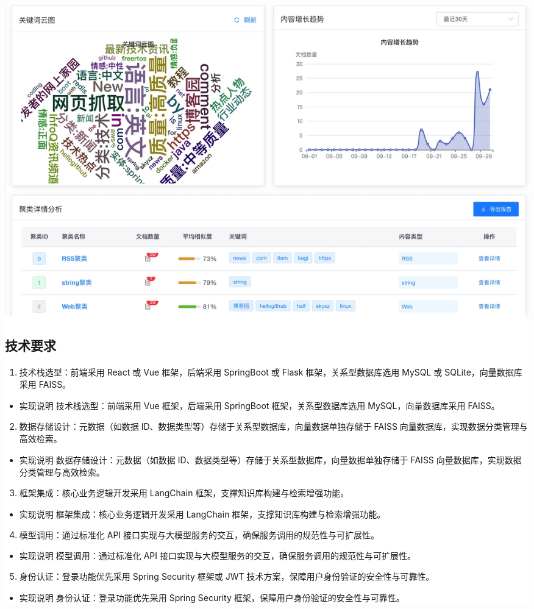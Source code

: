   ![img.png](./pic/q9.jpg)

## 技术要求

1. 技术栈选型：前端采用 React 或 Vue 框架，后端采用 SpringBoot 或 Flask 框架，关系型数据库选用 MySQL 或 SQLite，向量数据库采用 FAISS。

- 实现说明
  技术栈选型：前端采用 Vue 框架，后端采用 SpringBoot 框架，关系型数据库选用 MySQL，向量数据库采用 FAISS。

2. 数据存储设计：元数据（如数据 ID、数据类型等）存储于关系型数据库，向量数据单独存储于 FAISS 向量数据库，实现数据分类管理与高效检索。

- 实现说明
  数据存储设计：元数据（如数据 ID、数据类型等）存储于关系型数据库，向量数据单独存储于 FAISS 向量数据库，实现数据分类管理与高效检索。

3. 框架集成：核心业务逻辑开发采用 LangChain 框架，支撑知识库构建与检索增强功能。

- 实现说明
  框架集成：核心业务逻辑开发采用 LangChain 框架，支撑知识库构建与检索增强功能。

4. 模型调用：通过标准化 API 接口实现与大模型服务的交互，确保服务调用的规范性与可扩展性。

- 实现说明
  模型调用：通过标准化 API 接口实现与大模型服务的交互，确保服务调用的规范性与可扩展性。

5. 身份认证：登录功能优先采用 Spring Security 框架或 JWT 技术方案，保障用户身份验证的安全性与可靠性。

- 实现说明
  身份认证：登录功能优先采用 Spring Security 框架，保障用户身份验证的安全性与可靠性。
